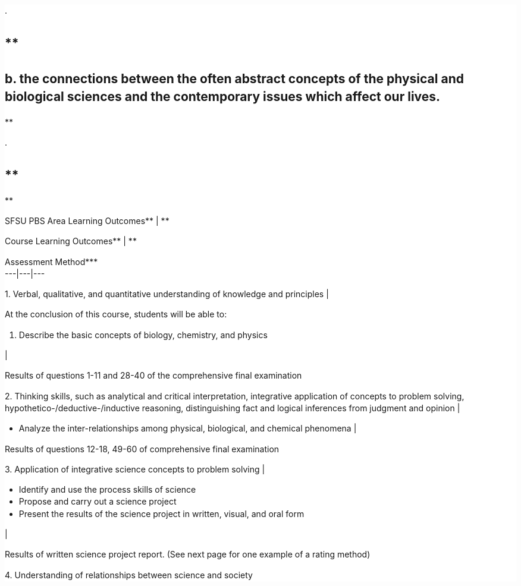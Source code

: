 .

**  
---  
**b**.   the connections between the often abstract concepts of the physical
and biological sciences and the contemporary issues which affect our lives.  
---  
**

.

**  
---  
**

SFSU PBS Area Learning Outcomes** | **

Course Learning Outcomes** | **

Assessment Method***  
---|---|---  
  
1\. Verbal, qualitative, and quantitative understanding of knowledge and
principles |

At the conclusion of this course, students will be able to:

  1. Describe the basic concepts of biology, chemistry, and physics

|





Results of questions 1-11 and 28-40 of the comprehensive final examination  
  
2\. Thinking skills, such as analytical and critical interpretation,
integrative application of concepts to problem solving,
hypothetico-/deductive-/inductive reasoning, distinguishing fact and logical
inferences from judgment and opinion |

  * Analyze the inter-relationships among physical, biological, and chemical phenomena 
|

Results of questions 12-18, 49-60 of comprehensive final examination  
  
3\. Application of integrative science concepts to problem solving |

  * Identify and use the process skills of science
  * Propose and carry out a science project
  * Present the results of the science project in written, visual, and oral form

|

Results of written science project report. (See next page for one example of a
rating method)  
  
4\. Understanding of relationships between science and society
